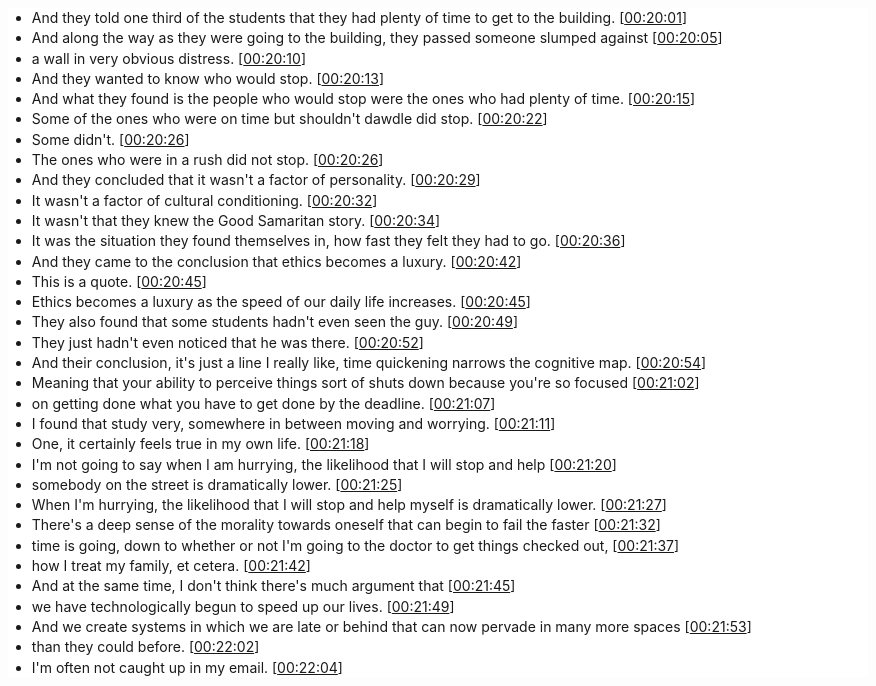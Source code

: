 *  And they told one third of the students that they had plenty of time to get to the building. [[00:20:01](https://www.youtube.com/watch?v=3Ksg6cOleVo&t=1201.84s)]
*  And along the way as they were going to the building, they passed someone slumped against [[00:20:05](https://www.youtube.com/watch?v=3Ksg6cOleVo&t=1205.68s)]
*  a wall in very obvious distress. [[00:20:10](https://www.youtube.com/watch?v=3Ksg6cOleVo&t=1210.32s)]
*  And they wanted to know who would stop. [[00:20:13](https://www.youtube.com/watch?v=3Ksg6cOleVo&t=1213.1200000000001s)]
*  And what they found is the people who would stop were the ones who had plenty of time. [[00:20:15](https://www.youtube.com/watch?v=3Ksg6cOleVo&t=1215.92s)]
*  Some of the ones who were on time but shouldn't dawdle did stop. [[00:20:22](https://www.youtube.com/watch?v=3Ksg6cOleVo&t=1222.88s)]
*  Some didn't. [[00:20:26](https://www.youtube.com/watch?v=3Ksg6cOleVo&t=1226.4s)]
*  The ones who were in a rush did not stop. [[00:20:26](https://www.youtube.com/watch?v=3Ksg6cOleVo&t=1226.88s)]
*  And they concluded that it wasn't a factor of personality. [[00:20:29](https://www.youtube.com/watch?v=3Ksg6cOleVo&t=1229.28s)]
*  It wasn't a factor of cultural conditioning. [[00:20:32](https://www.youtube.com/watch?v=3Ksg6cOleVo&t=1232.16s)]
*  It wasn't that they knew the Good Samaritan story. [[00:20:34](https://www.youtube.com/watch?v=3Ksg6cOleVo&t=1234.24s)]
*  It was the situation they found themselves in, how fast they felt they had to go. [[00:20:36](https://www.youtube.com/watch?v=3Ksg6cOleVo&t=1236.72s)]
*  And they came to the conclusion that ethics becomes a luxury. [[00:20:42](https://www.youtube.com/watch?v=3Ksg6cOleVo&t=1242.0s)]
*  This is a quote. [[00:20:45](https://www.youtube.com/watch?v=3Ksg6cOleVo&t=1245.04s)]
*  Ethics becomes a luxury as the speed of our daily life increases. [[00:20:45](https://www.youtube.com/watch?v=3Ksg6cOleVo&t=1245.9199999999998s)]
*  They also found that some students hadn't even seen the guy. [[00:20:49](https://www.youtube.com/watch?v=3Ksg6cOleVo&t=1249.6799999999998s)]
*  They just hadn't even noticed that he was there. [[00:20:52](https://www.youtube.com/watch?v=3Ksg6cOleVo&t=1252.3999999999999s)]
*  And their conclusion, it's just a line I really like, time quickening narrows the cognitive map. [[00:20:54](https://www.youtube.com/watch?v=3Ksg6cOleVo&t=1254.9599999999998s)]
*  Meaning that your ability to perceive things sort of shuts down because you're so focused [[00:21:02](https://www.youtube.com/watch?v=3Ksg6cOleVo&t=1262.08s)]
*  on getting done what you have to get done by the deadline. [[00:21:07](https://www.youtube.com/watch?v=3Ksg6cOleVo&t=1267.6799999999998s)]
*  I found that study very, somewhere in between moving and worrying. [[00:21:11](https://www.youtube.com/watch?v=3Ksg6cOleVo&t=1271.36s)]
*  One, it certainly feels true in my own life. [[00:21:18](https://www.youtube.com/watch?v=3Ksg6cOleVo&t=1278.4799999999998s)]
*  I'm not going to say when I am hurrying, the likelihood that I will stop and help [[00:21:20](https://www.youtube.com/watch?v=3Ksg6cOleVo&t=1280.8799999999999s)]
*  somebody on the street is dramatically lower. [[00:21:25](https://www.youtube.com/watch?v=3Ksg6cOleVo&t=1285.28s)]
*  When I'm hurrying, the likelihood that I will stop and help myself is dramatically lower. [[00:21:27](https://www.youtube.com/watch?v=3Ksg6cOleVo&t=1287.6s)]
*  There's a deep sense of the morality towards oneself that can begin to fail the faster [[00:21:32](https://www.youtube.com/watch?v=3Ksg6cOleVo&t=1292.9599999999998s)]
*  time is going, down to whether or not I'm going to the doctor to get things checked out, [[00:21:37](https://www.youtube.com/watch?v=3Ksg6cOleVo&t=1297.52s)]
*  how I treat my family, et cetera. [[00:21:42](https://www.youtube.com/watch?v=3Ksg6cOleVo&t=1302.8s)]
*  And at the same time, I don't think there's much argument that [[00:21:45](https://www.youtube.com/watch?v=3Ksg6cOleVo&t=1305.28s)]
*  we have technologically begun to speed up our lives. [[00:21:49](https://www.youtube.com/watch?v=3Ksg6cOleVo&t=1309.44s)]
*  And we create systems in which we are late or behind that can now pervade in many more spaces [[00:21:53](https://www.youtube.com/watch?v=3Ksg6cOleVo&t=1313.6s)]
*  than they could before. [[00:22:02](https://www.youtube.com/watch?v=3Ksg6cOleVo&t=1322.48s)]
*  I'm often not caught up in my email. [[00:22:04](https://www.youtube.com/watch?v=3Ksg6cOleVo&t=1324.08s)]